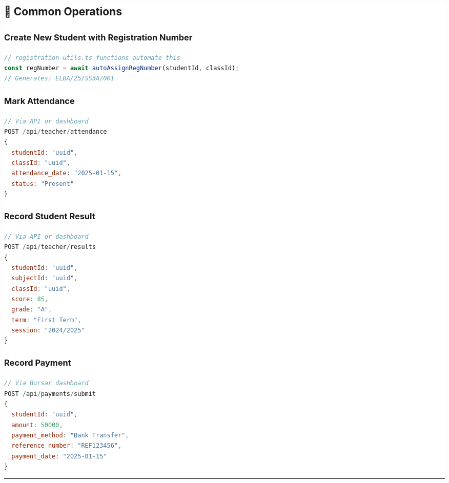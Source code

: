 
## 🔄 Common Operations

### Create New Student with Registration Number
```javascript
// registration-utils.ts functions automate this
const regNumber = await autoAssignRegNumber(studentId, classId);
// Generates: ELBA/25/SS3A/001
```

### Mark Attendance
```javascript
// Via API or dashboard
POST /api/teacher/attendance
{
  studentId: "uuid",
  classId: "uuid", 
  attendance_date: "2025-01-15",
  status: "Present"
}
```

### Record Student Result
```javascript
// Via API or dashboard
POST /api/teacher/results
{
  studentId: "uuid",
  subjectId: "uuid",
  classId: "uuid",
  score: 85,
  grade: "A",
  term: "First Term",
  session: "2024/2025"
}
```

### Record Payment
```javascript
// Via Bursar dashboard
POST /api/payments/submit
{
  studentId: "uuid",
  amount: 50000,
  payment_method: "Bank Transfer",
  reference_number: "REF123456",
  payment_date: "2025-01-15"
}
```

---
